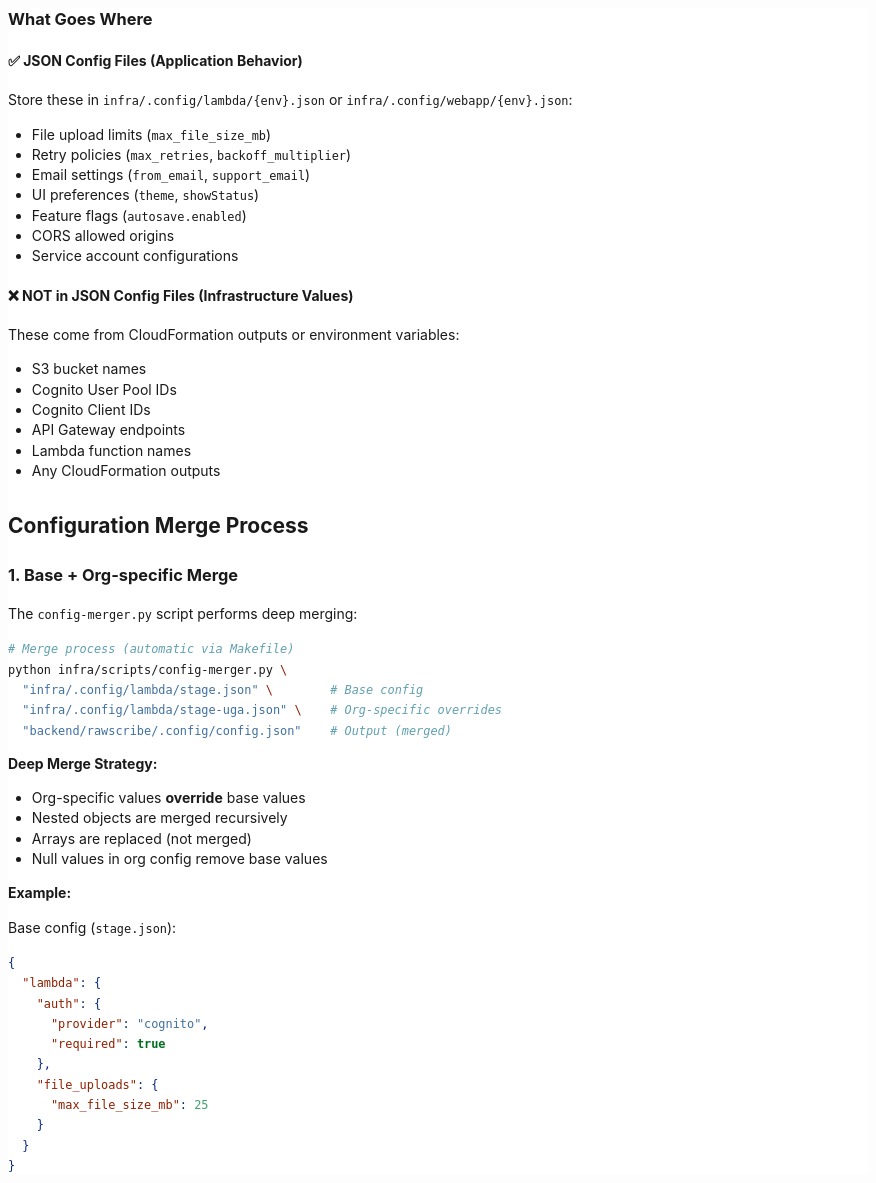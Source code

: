 ### What Goes Where

#### ✅ JSON Config Files (Application Behavior)
Store these in `infra/.config/lambda/{env}.json` or `infra/.config/webapp/{env}.json`:

- File upload limits (`max_file_size_mb`)
- Retry policies (`max_retries`, `backoff_multiplier`)
- Email settings (`from_email`, `support_email`)
- UI preferences (`theme`, `showStatus`)
- Feature flags (`autosave.enabled`)
- CORS allowed origins
- Service account configurations

#### ❌ NOT in JSON Config Files (Infrastructure Values)
These come from CloudFormation outputs or environment variables:

- S3 bucket names
- Cognito User Pool IDs
- Cognito Client IDs
- API Gateway endpoints
- Lambda function names
- Any CloudFormation outputs

## Configuration Merge Process

### 1. Base + Org-specific Merge

The `config-merger.py` script performs deep merging:

```bash
# Merge process (automatic via Makefile)
python infra/scripts/config-merger.py \
  "infra/.config/lambda/stage.json" \        # Base config
  "infra/.config/lambda/stage-uga.json" \    # Org-specific overrides
  "backend/rawscribe/.config/config.json"    # Output (merged)
```

**Deep Merge Strategy:**
- Org-specific values **override** base values
- Nested objects are merged recursively
- Arrays are replaced (not merged)
- Null values in org config remove base values

**Example:**

Base config (`stage.json`):
```json
{
  "lambda": {
    "auth": {
      "provider": "cognito",
      "required": true
    },
    "file_uploads": {
      "max_file_size_mb": 25
    }
  }
}
```
